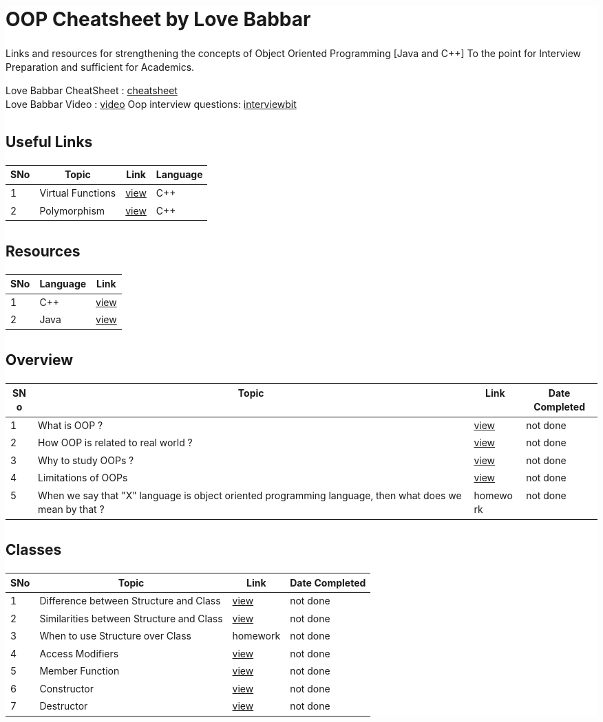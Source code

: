 # OOP Cheatsheet by Love Babbar
Links and resources for strengthening the concepts of Object Oriented Programming [Java and C++] 
To the point for Interview Preparation and sufficient for Academics.

Love Babbar CheatSheet : [cheatsheet](https://whimsical.com/object-oriented-programming-cheatsheet-by-love-babbar-YbSgLatbWQ4R5paV7EgqFw) <br>
Love Babbar Video : [video](https://youtu.be/wWejXusF9qU)
Oop interview questions: [interviewbit](https://www.interviewbit.com/oops-interview-questions/)

## Useful Links

SNo | Topic | Link | Language |
----|-------|------|----------|
1 | Virtual Functions | [view](https://www.geeksforgeeks.org/virtual-function-cpp/) | C++ |
2 | Polymorphism | [view](https://www.geeksforgeeks.org/polymorphism-in-c/) | C++ |

## Resources

SNo | Language | Link |
----|----------|------|
1 | C++ | [view](https://www.javatpoint.com/cpp-oops-concepts) |
2 | Java | [view](https://www.javatpoint.com/java-oops-concepts) |

## Overview 

SNo | Topic | Link | Date Completed |
----|-------|------|----------------|
1 | What is OOP ? | [view](https://www.w3schools.com/cpp/cpp_oop.asp) | not done |
2 | How OOP is related to real world ? | [view](https://medium.com/@kkajasu/object-oriented-programming-with-real-world-example-63f69f917d62) | not done |
3 | Why to study OOPs ? | [view](https://www.c-sharpcorner.com/forums/why-we-need-oops-in-programming-language) | not done |
4 | Limitations of OOPs | [view](https://resources.saylor.org/wwwresources/archived/site/wp-content/uploads/2013/02/CS101-2.1.2-AdvantagesDisadvantagesOfOOP-FINAL.pdf) | not done |
5 | When we say that "X" language is object oriented programming language, then what does we mean by that ? | homework | not done |

## Classes

SNo | Topic | Link | Date Completed |
----|-------|------|----------------|
1 | Difference between Structure and Class | [view](https://www.geeksforgeeks.org/structure-vs-class-in-cpp/) | not done |
2 | Similarities between Structure and Class | [view](https://practice.geeksforgeeks.org/problems/what-are-similarities-between-a-class-and-a-structure) | not done |
3 | When to use Structure over Class | homework | not done | 
4 | Access Modifiers | [view](https://www.javatpoint.com/access-modifiers) | not done |
5 | Member Function | [view](https://www.studytonight.com/cpp/types-of-member-function.php) | not done |
6 | Constructor | [view](https://www.geeksforgeeks.org/constructors-c/) | not done |
7 | Destructor | [view](https://www.geeksforgeeks.org/destructors-c/) | not done |
